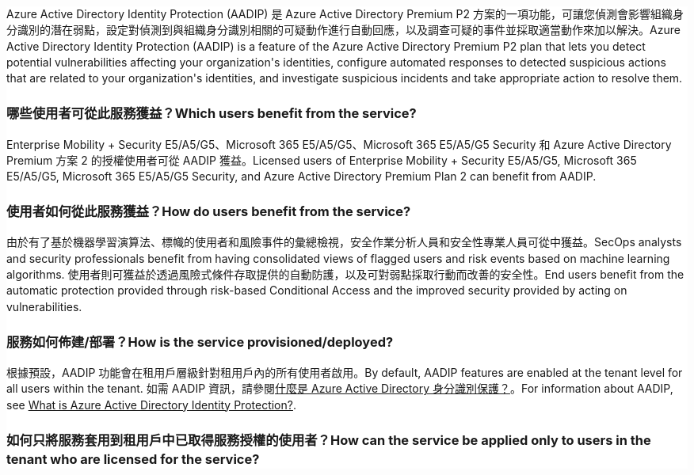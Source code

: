 <span data-ttu-id="e3791-110">Azure Active Directory Identity Protection (AADIP) 是 Azure Active Directory Premium P2 方案的一項功能，可讓您偵測會影響組織身分識別的潛在弱點，設定對偵測到與組織身分識別相關的可疑動作進行自動回應，以及調查可疑的事件並採取適當動作來加以解決。</span><span class="sxs-lookup"><span data-stu-id="e3791-110">Azure Active Directory Identity Protection (AADIP) is a feature of the Azure Active Directory Premium P2 plan that lets you detect potential vulnerabilities affecting your organization's identities, configure automated responses to detected suspicious actions that are related to your organization's identities, and investigate suspicious incidents and take appropriate action to resolve them.</span></span>

### <a name="which-users-benefit-from-the-service"></a><span data-ttu-id="e3791-111">哪些使用者可從此服務獲益？</span><span class="sxs-lookup"><span data-stu-id="e3791-111">Which users benefit from the service?</span></span>

<span data-ttu-id="e3791-112">Enterprise Mobility + Security E5/A5/G5、Microsoft 365 E5/A5/G5、Microsoft 365 E5/A5/G5 Security 和 Azure Active Directory Premium 方案 2 的授權使用者可從 AADIP 獲益。</span><span class="sxs-lookup"><span data-stu-id="e3791-112">Licensed users of Enterprise Mobility + Security E5/A5/G5, Microsoft 365 E5/A5/G5, Microsoft 365 E5/A5/G5 Security, and Azure Active Directory Premium Plan 2 can benefit from AADIP.</span></span>

### <a name="how-do-users-benefit-from-the-service"></a><span data-ttu-id="e3791-113">使用者如何從此服務獲益？</span><span class="sxs-lookup"><span data-stu-id="e3791-113">How do users benefit from the service?</span></span>

<span data-ttu-id="e3791-114">由於有了基於機器學習演算法、標幟的使用者和風險事件的彙總檢視，安全作業分析人員和安全性專業人員可從中獲益。</span><span class="sxs-lookup"><span data-stu-id="e3791-114">SecOps analysts and security professionals benefit from having consolidated views of flagged users and risk events based on machine learning algorithms.</span></span> <span data-ttu-id="e3791-115">使用者則可獲益於透過風險式條件存取提供的自動防護，以及可對弱點採取行動而改善的安全性。</span><span class="sxs-lookup"><span data-stu-id="e3791-115">End users benefit from the automatic protection provided through risk-based Conditional Access and the improved security provided by acting on vulnerabilities.</span></span>

### <a name="how-is-the-service-provisioneddeployed"></a><span data-ttu-id="e3791-116">服務如何佈建/部署？</span><span class="sxs-lookup"><span data-stu-id="e3791-116">How is the service provisioned/deployed?</span></span>

<span data-ttu-id="e3791-117">根據預設，AADIP 功能會在租用戶層級針對租用戶內的所有使用者啟用。</span><span class="sxs-lookup"><span data-stu-id="e3791-117">By default, AADIP features are enabled at the tenant level for all users within the tenant.</span></span> <span data-ttu-id="e3791-118">如需 AADIP 資訊，請參閱[什麼是 Azure Active Directory 身分識別保護？](https://docs.microsoft.com/azure/active-directory/identity-protection/overview-identity-protection)。</span><span class="sxs-lookup"><span data-stu-id="e3791-118">For information about AADIP, see [What is Azure Active Directory Identity Protection?](https://docs.microsoft.com/azure/active-directory/identity-protection/overview-identity-protection).</span></span>

### <a name="how-can-the-service-be-applied-only-to-users-in-the-tenant-who-are-licensed-for-the-service"></a><span data-ttu-id="e3791-119">如何只將服務套用到租用戶中已取得服務授權的使用者？</span><span class="sxs-lookup"><span data-stu-id="e3791-119">How can the service be applied only to users in the tenant who are licensed for the service?</span></span>
